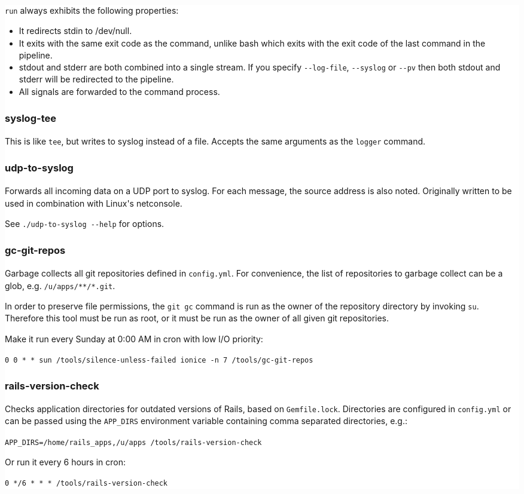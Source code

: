 `run` always exhibits the following properties:

 * It redirects stdin to /dev/null.
 * It exits with the same exit code as the command, unlike bash which exits with the exit code of the last command in the pipeline.
 * stdout and stderr are both combined into a single stream. If you specify `--log-file`, `--syslog` or `--pv` then both stdout and stderr will be redirected to the pipeline.
 * All signals are forwarded to the command process.

### syslog-tee

This is like `tee`, but writes to syslog instead of a file. Accepts the same arguments as the `logger` command.

### udp-to-syslog

Forwards all incoming data on a UDP port to syslog. For each message, the source address is also noted. Originally written to be used in combination with Linux's netconsole.

See `./udp-to-syslog --help` for options.

### gc-git-repos

Garbage collects all git repositories defined in `config.yml`. For convenience, the list of repositories to garbage collect can be a glob, e.g. `/u/apps/**/*.git`.

In order to preserve file permissions, the `git gc` command is run as the owner of the repository directory by invoking `su`. Therefore this tool must be run as root, or it must be run as the owner of all given git repositories.

Make it run every Sunday at 0:00 AM in cron with low I/O priority:

    0 0 * * sun /tools/silence-unless-failed ionice -n 7 /tools/gc-git-repos

### rails-version-check

Checks application directories for outdated versions of Rails, based on `Gemfile.lock`. Directories are configured in `config.yml` or can be passed using the `APP_DIRS` environment variable containing comma separated directories, e.g.:

    APP_DIRS=/home/rails_apps,/u/apps /tools/rails-version-check

Or run it every 6 hours in cron:

    0 */6 * * * /tools/rails-version-check
